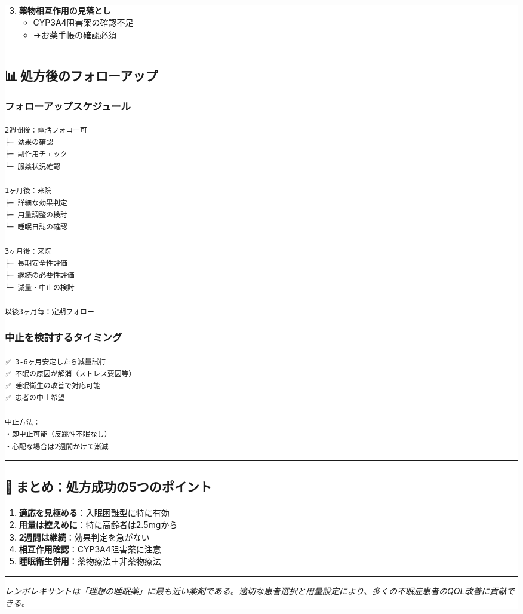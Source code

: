 3. **薬物相互作用の見落とし**
   - CYP3A4阻害薬の確認不足
   - →お薬手帳の確認必須

---

## 📊 処方後のフォローアップ

### フォローアップスケジュール

```
2週間後：電話フォロー可
├─ 効果の確認
├─ 副作用チェック
└─ 服薬状況確認

1ヶ月後：来院
├─ 詳細な効果判定
├─ 用量調整の検討
└─ 睡眠日誌の確認

3ヶ月後：来院
├─ 長期安全性評価
├─ 継続の必要性評価
└─ 減量・中止の検討

以後3ヶ月毎：定期フォロー
```

### 中止を検討するタイミング

```
✅ 3-6ヶ月安定したら減量試行
✅ 不眠の原因が解消（ストレス要因等）
✅ 睡眠衛生の改善で対応可能
✅ 患者の中止希望

中止方法：
・即中止可能（反跳性不眠なし）
・心配な場合は2週間かけて漸減
```

---

## 🎯 まとめ：処方成功の5つのポイント

1. **適応を見極める**：入眠困難型に特に有効
2. **用量は控えめに**：特に高齢者は2.5mgから
3. **2週間は継続**：効果判定を急がない
4. **相互作用確認**：CYP3A4阻害薬に注意
5. **睡眠衛生併用**：薬物療法＋非薬物療法

---

*レンボレキサントは「理想の睡眠薬」に最も近い薬剤である。適切な患者選択と用量設定により、多くの不眠症患者のQOL改善に貢献できる。*